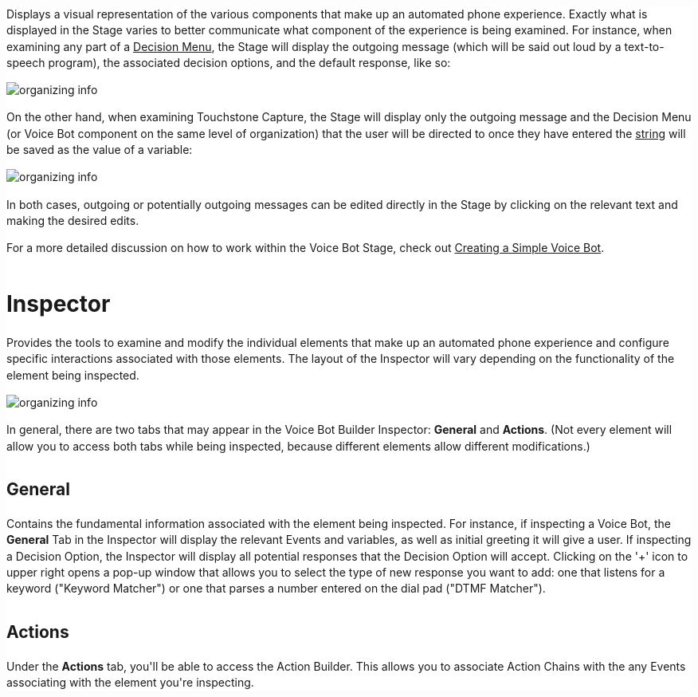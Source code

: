 
Displays a visual representation of the various components that make up an automated phone experience. Exactly what is displayed in the Stage varies to better communicate what component of the experience is being examined. For instance, when examining any part of a [Decision Menu](https://support.airkit.com/reference/decision-menu-control), the Stage will display the outgoing message (which will be said out loud by a text-to-speech program), the associated decision options, and the default response, like so: 

<img src="./assets_v1714/voice-bot-builder-v1714-1.png" alt="organizing info" style="max-width: 300px; width:100%"/>


On the other hand, when examining Touchstone Capture, the Stage will display only the outgoing message and the Decision Menu (or Voice Bot component on the same level of organization) that the user will be directed to once they have entered the [string](https://support.airkit.com/reference/the-text-variable-data-type) will be saved as the value of a variable:

<img src="./assets_v1714/voice-bot-builder-v1714-2.png" alt="organizing info" style="max-width: 350px; width:100%"/>

In both cases, outgoing or potentially outgoing messages can be edited directly in the Stage by clicking on the relevant text and making the desired edits.


For a more detailed discussion on how to work within the Voice Bot Stage, check out [Creating a Simple Voice Bot](https://support.airkit.com/docs/building-a-simple-voice-bot).


# Inspector


Provides the tools to examine and modify the individual elements that make up an automated phone experience and configure specific interactions associated with those elements. The layout of the Inspector will vary depending on the functionality of the element being inspected.

<img src="./assets_v1714/voice-bot-builder-v1714-3.png" alt="organizing info" style="max-width: 200px; width:100%"/>

In general, there are two tabs that may appear in the Voice Bot Builder Inspector: **General** and **Actions**. (Not every element will allow you to access both tabs while being inspected, because different elements allow different modifications.)


## General


Contains the fundamental information associated with the element being inspected. For instance, if inspecting a Voice Bot, the **General** Tab in the Inspector will display the relevant Events and variables, as well as initial greeting it will give a user. If inspecting a Decision Option, the Inspector will display all potential responses that the Decision Option will accept. Clicking on the '+' icon to upper right opens a pop-up window that allows you to select the type of new response you want to add: one that listens for a keyword ("Keyword Matcher") or one that parses a number entered on the dial pad ("DTMF Matcher").


## Actions


Under the **Actions** tab, you'll be able to access the Action Builder. This allows you to associate Action Chains with the any Events associating with the element you're inspecting.